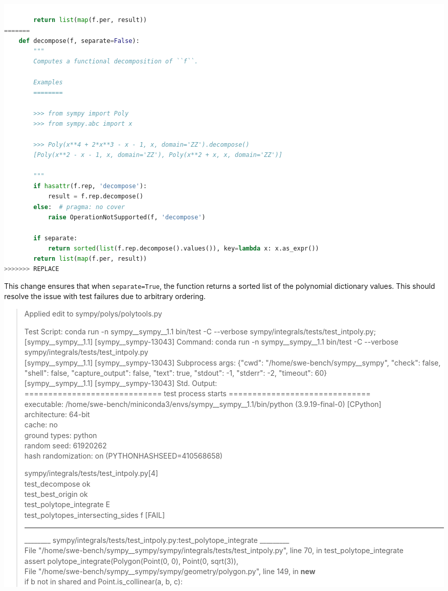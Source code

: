 ```python

        return list(map(f.per, result))
=======
    def decompose(f, separate=False):
        """
        Computes a functional decomposition of ``f``.

        Examples
        ========

        >>> from sympy import Poly
        >>> from sympy.abc import x

        >>> Poly(x**4 + 2*x**3 - x - 1, x, domain='ZZ').decompose()
        [Poly(x**2 - x - 1, x, domain='ZZ'), Poly(x**2 + x, x, domain='ZZ')]

        """
        if hasattr(f.rep, 'decompose'):
            result = f.rep.decompose()
        else:  # pragma: no cover
            raise OperationNotSupported(f, 'decompose')

        if separate:
            return sorted(list(f.rep.decompose().values()), key=lambda x: x.as_expr())
        return list(map(f.per, result))
>>>>>>> REPLACE
```

This change ensures that when `separate=True`, the function returns a sorted list of the polynomial dictionary values. This should resolve the issue with test failures due to arbitrary ordering.

> Applied edit to sympy/polys/polytools.py  
>   
> Test Script: conda run -n sympy__sympy__1.1 bin/test -C --verbose sympy/integrals/tests/test_intpoly.py;  
> [sympy__sympy__1.1] [sympy__sympy-13043] Command: conda run -n sympy__sympy__1.1 bin/test -C --verbose sympy/integrals/tests/test_intpoly.py   
> [sympy__sympy__1.1] [sympy__sympy-13043] Subprocess args: {"cwd": "/home/swe-bench/sympy__sympy", "check": false, "shell": false, "capture_output": false, "text": true, "stdout": -1, "stderr": -2, "timeout": 60}   
> [sympy__sympy__1.1] [sympy__sympy-13043] Std. Output:  
> ============================= test process starts ==============================  
> executable:         /home/swe-bench/miniconda3/envs/sympy__sympy__1.1/bin/python  (3.9.19-final-0) [CPython]  
> architecture:       64-bit  
> cache:              no  
> ground types:       python   
> random seed:        61920262  
> hash randomization: on (PYTHONHASHSEED=410568658)  
>   
> sympy/integrals/tests/test_intpoly.py[4]   
> test_decompose ok  
> test_best_origin ok  
> test_polytope_integrate E  
> test_polytopes_intersecting_sides f                                       [FAIL]  
>   
>   
> ________________________________________________________________________________  
> ________ sympy/integrals/tests/test_intpoly.py:test_polytope_integrate _________  
>   File "/home/swe-bench/sympy__sympy/sympy/integrals/tests/test_intpoly.py", line 70, in test_polytope_integrate  
>     assert polytope_integrate(Polygon(Point(0, 0), Point(0, sqrt(3)),  
>   File "/home/swe-bench/sympy__sympy/sympy/geometry/polygon.py", line 149, in __new__  
>     if b not in shared and Point.is_collinear(a, b, c):  